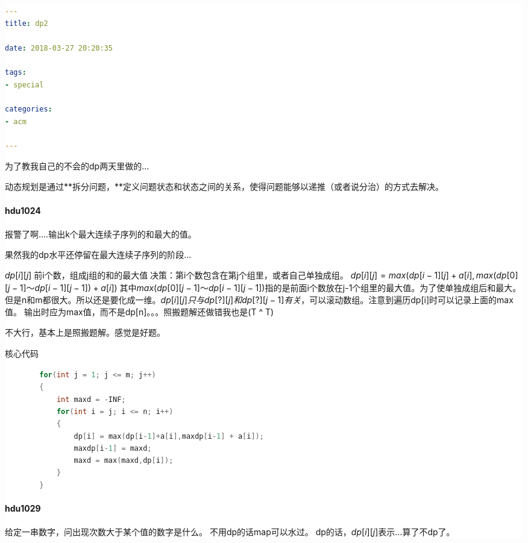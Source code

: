 ```yaml
---
title: dp2

date: 2018-03-27 20:20:35

tags:
- special

categories:
- acm

---
```

为了教我自己的不会的dp两天里做的...



动态规划是通过**拆分问题，**定义问题状态和状态之间的关系，使得问题能够以递推（或者说分治）的方式去解决。


#### hdu1024

报警了啊....输出k个最大连续子序列的和最大的值。

果然我的dp水平还停留在最大连续子序列的阶段...

$dp[i][j]$ 前i个数，组成j组的和的最大值
决策：第i个数包含在第j个组里，或者自己单独成组。
$dp[i][j] = max(dp[i-1][j] + a[i] ,max(dp[0][j-1]～dp[i-1][j-1]) + a[i])$
其中$max(dp[0][j-1]～dp[i-1][j-1])$指的是前面i个数放在j-1个组里的最大值。为了使单独成组后和最大。
但是n和m都很大。所以还是要化成一维。$dp[i][j] 只与 dp[?][j]和dp[?][j-1]有关$，可以滚动数组。注意到遍历dp[i]时可以记录上面的max值。
输出时应为max值，而不是dp[n]。。。照搬题解还做错我也是(T ^ T)

不大行，基本上是照搬题解。感觉是好题。

核心代码

```c++
        for(int j = 1; j <= m; j++)
        {
            int maxd = -INF;
            for(int i = j; i <= n; i++)
            {
                dp[i] = max(dp[i-1]+a[i],maxdp[i-1] + a[i]);
                maxdp[i-1] = maxd;
                maxd = max(maxd,dp[i]);
            }
        }
```

#### hdu1029

给定一串数字，问出现次数大于某个值的数字是什么。
不用dp的话map可以水过。
dp的话，$dp[i][j]$表示...算了不dp了。
